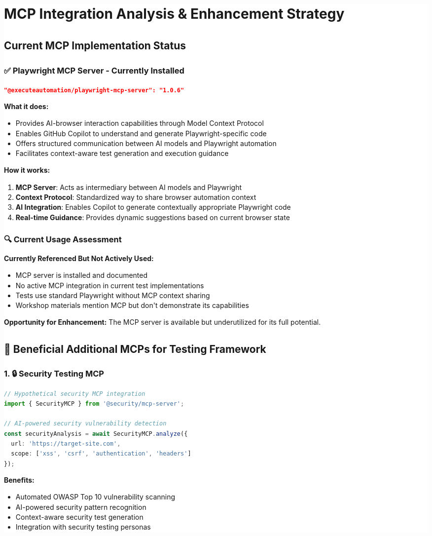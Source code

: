 # MCP Integration Analysis & Enhancement Strategy

## Current MCP Implementation Status

### ✅ **Playwright MCP Server** - Currently Installed
```json
"@executeautomation/playwright-mcp-server": "1.0.6"
```

**What it does:**
- Provides AI-browser interaction capabilities through Model Context Protocol
- Enables GitHub Copilot to understand and generate Playwright-specific code
- Offers structured communication between AI models and Playwright automation
- Facilitates context-aware test generation and execution guidance

**How it works:**
1. **MCP Server**: Acts as intermediary between AI models and Playwright
2. **Context Protocol**: Standardized way to share browser automation context
3. **AI Integration**: Enables Copilot to generate contextually appropriate Playwright code
4. **Real-time Guidance**: Provides dynamic suggestions based on current browser state

### 🔍 **Current Usage Assessment**

**Currently Referenced But Not Actively Used:**
- MCP server is installed and documented
- No active MCP integration in current test implementations
- Tests use standard Playwright without MCP context sharing
- Workshop materials mention MCP but don't demonstrate its capabilities

**Opportunity for Enhancement:**
The MCP server is available but underutilized for its full potential.

## 🚀 **Beneficial Additional MCPs for Testing Framework**

### 1. **🔒 Security Testing MCP**
```typescript
// Hypothetical security MCP integration
import { SecurityMCP } from '@security/mcp-server';

// AI-powered security vulnerability detection
const securityAnalysis = await SecurityMCP.analyze({
  url: 'https://target-site.com',
  scope: ['xss', 'csrf', 'authentication', 'headers']
});
```

**Benefits:**
- Automated OWASP Top 10 vulnerability scanning
- AI-powered security pattern recognition
- Context-aware security test generation
- Integration with security testing personas
